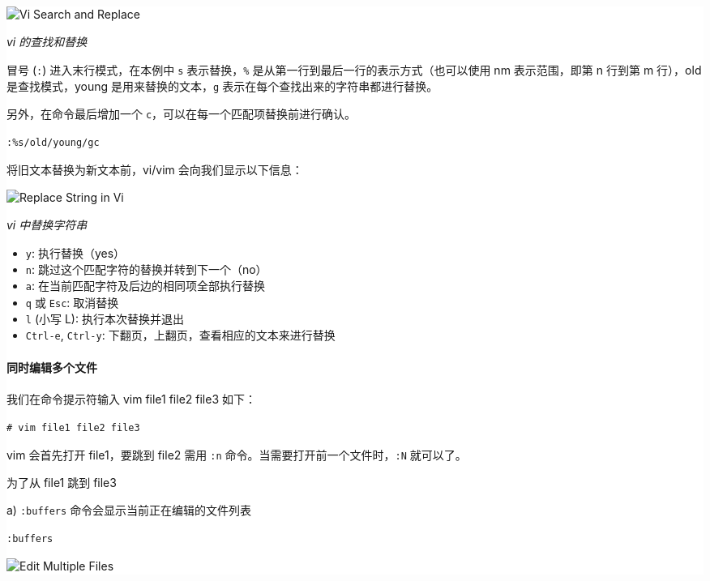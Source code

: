 
![Vi Search and Replace](/data/attachment/album/201603/29/053549avni9nwn993ondir.png)


*vi 的查找和替换*


冒号 (`:`) 进入末行模式，在本例中 `s` 表示替换，`%` 是从第一行到最后一行的表示方式（也可以使用 nm 表示范围，即第 n 行到第 m 行），old 是查找模式，young 是用来替换的文本，`g` 表示在每个查找出来的字符串都进行替换。


另外，在命令最后增加一个 `c`，可以在每一个匹配项替换前进行确认。



```
:%s/old/young/gc

```

将旧文本替换为新文本前，vi/vim 会向我们显示以下信息：


![Replace String in Vi](/data/attachment/album/201603/29/053550azrb7tbuuu7brub5.png)


*vi 中替换字符串*


* `y`: 执行替换（yes）
* `n`: 跳过这个匹配字符的替换并转到下一个（no）
* `a`: 在当前匹配字符及后边的相同项全部执行替换
* `q` 或 `Esc`: 取消替换
* `l` (小写 L): 执行本次替换并退出
* `Ctrl-e`, `Ctrl-y`: 下翻页，上翻页，查看相应的文本来进行替换


#### 同时编辑多个文件


我们在命令提示符输入 vim file1 file2 file3 如下：



```
# vim file1 file2 file3

```

vim 会首先打开 file1，要跳到 file2 需用 `:n` 命令。当需要打开前一个文件时，`:N` 就可以了。


为了从 file1 跳到 file3


a) `:buffers` 命令会显示当前正在编辑的文件列表



```
:buffers

```

![Edit Multiple Files](/data/attachment/album/201603/29/053550mluqcbuqataceicf.png)
